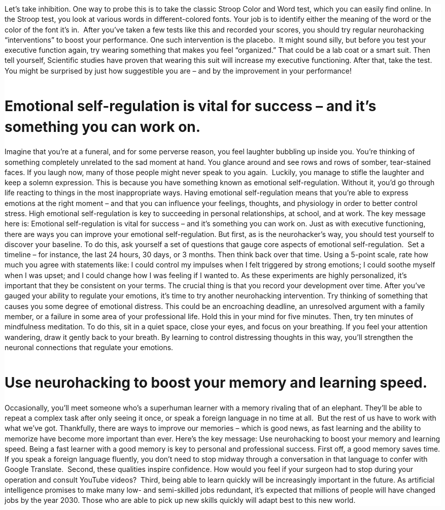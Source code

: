Let’s take inhibition. One way to probe this is to take the classic Stroop Color and Word test, which you can easily find online. In the Stroop test, you look at various words in different-colored fonts. Your job is to identify either the meaning of the word or the color of the font it’s in. 
After you’ve taken a few tests like this and recorded your scores, you should try regular neurohacking “interventions” to boost your performance. One such intervention is the placebo. 
It might sound silly, but before you test your executive function again, try wearing something that makes you feel “organized.” That could be a lab coat or a smart suit. Then tell yourself, Scientific studies have proven that wearing this suit will increase my executive functioning. After that, take the test. You might be surprised by just how suggestible you are – and by the improvement in your performance!

# Emotional self-regulation is vital for success – and it’s something you can work on.
Imagine that you’re at a funeral, and for some perverse reason, you feel laughter bubbling up inside you. You’re thinking of something completely unrelated to the sad moment at hand. You glance around and see rows and rows of somber, tear-stained faces. If you laugh now, many of those people might never speak to you again. 
Luckily, you manage to stifle the laughter and keep a solemn expression. This is because you have something known as emotional self-regulation. Without it, you’d go through life reacting to things in the most inappropriate ways.
Having emotional self-regulation means that you’re able to express emotions at the right moment – and that you can influence your feelings, thoughts, and physiology in order to better control stress. High emotional self-regulation is key to succeeding in personal relationships, at school, and at work.
The key message here is: Emotional self-regulation is vital for success – and it’s something you can work on.
Just as with executive functioning, there are ways you can improve your emotional self-regulation. But first, as is the neurohacker’s way, you should test yourself to discover your baseline. To do this, ask yourself a set of questions that gauge core aspects of emotional self-regulation. 
Set a timeline – for instance, the last 24 hours, 30 days, or 3 months. Then think back over that time. Using a 5-point scale, rate how much you agree with statements like: I could control my impulses when I felt triggered by strong emotions; I could soothe myself when I was upset; and I could change how I was feeling if I wanted to. As these experiments are highly personalized, it’s important that they be consistent on your terms. The crucial thing is that you record your development over time.
After you’ve gauged your ability to regulate your emotions, it’s time to try another neurohacking intervention. Try thinking of something that causes you some degree of emotional distress. This could be an encroaching deadline, an unresolved argument with a family member, or a failure in some area of your professional life. Hold this in your mind for five minutes.
Then, try ten minutes of mindfulness meditation. To do this, sit in a quiet space, close your eyes, and focus on your breathing. If you feel your attention wandering, draw it gently back to your breath. By learning to control distressing thoughts in this way, you’ll strengthen the neuronal connections that regulate your emotions.

# Use neurohacking to boost your memory and learning speed.
Occasionally, you’ll meet someone who’s a superhuman learner with a memory rivaling that of an elephant. They’ll be able to repeat a complex task after only seeing it once, or speak a foreign language in no time at all. 
But the rest of us have to work with what we’ve got. Thankfully, there are ways to improve our memories – which is good news, as fast learning and the ability to memorize have become more important than ever.
Here’s the key message: Use neurohacking to boost your memory and learning speed.
Being a fast learner with a good memory is key to personal and professional success. First off, a good memory saves time. If you speak a foreign language fluently, you don’t need to stop midway through a conversation in that language to confer with Google Translate. 
Second, these qualities inspire confidence. How would you feel if your surgeon had to stop during your operation and consult YouTube videos? 
Third, being able to learn quickly will be increasingly important in the future. As artificial intelligence promises to make many low- and semi-skilled jobs redundant, it’s expected that millions of people will have changed jobs by the year 2030. Those who are able to pick up new skills quickly will adapt best to this new world.